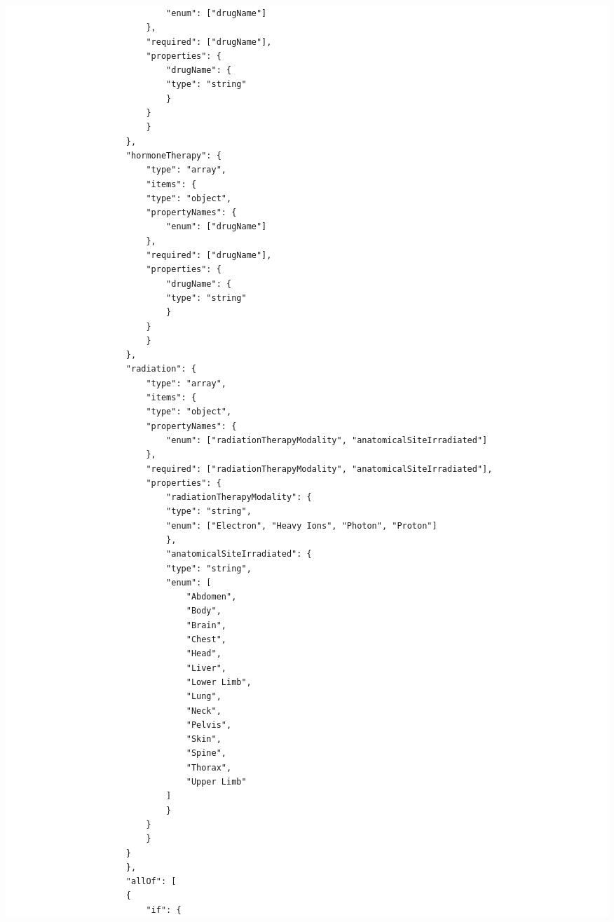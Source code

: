                                     "enum": ["drugName"]
                                },
                                "required": ["drugName"],
                                "properties": {
                                    "drugName": {
                                    "type": "string"
                                    }
                                }
                                }
                            },
                            "hormoneTherapy": {
                                "type": "array",
                                "items": {
                                "type": "object",
                                "propertyNames": {
                                    "enum": ["drugName"]
                                },
                                "required": ["drugName"],
                                "properties": {
                                    "drugName": {
                                    "type": "string"
                                    }
                                }
                                }
                            },
                            "radiation": {
                                "type": "array",
                                "items": {
                                "type": "object",
                                "propertyNames": {
                                    "enum": ["radiationTherapyModality", "anatomicalSiteIrradiated"]
                                },
                                "required": ["radiationTherapyModality", "anatomicalSiteIrradiated"],
                                "properties": {
                                    "radiationTherapyModality": {
                                    "type": "string",
                                    "enum": ["Electron", "Heavy Ions", "Photon", "Proton"]
                                    },
                                    "anatomicalSiteIrradiated": {
                                    "type": "string",
                                    "enum": [
                                        "Abdomen",
                                        "Body",
                                        "Brain",
                                        "Chest",
                                        "Head",
                                        "Liver",
                                        "Lower Limb",
                                        "Lung",
                                        "Neck",
                                        "Pelvis",
                                        "Skin",
                                        "Spine",
                                        "Thorax",
                                        "Upper Limb"
                                    ]
                                    }
                                }
                                }
                            }
                            },
                            "allOf": [
                            {
                                "if": {